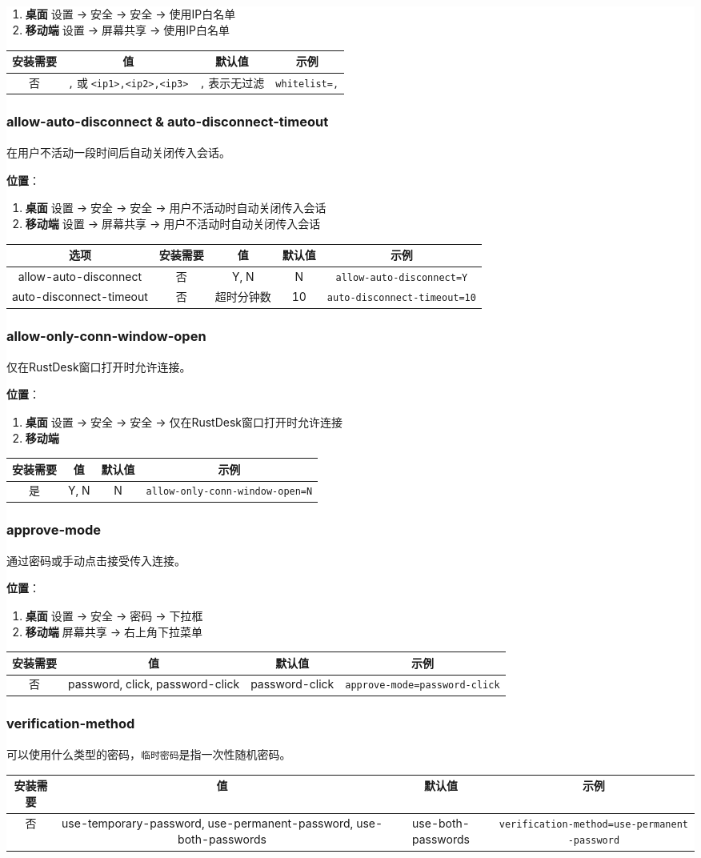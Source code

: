 1. **桌面** 设置 → 安全 → 安全 → 使用IP白名单
2. **移动端** 设置 → 屏幕共享 → 使用IP白名单

| 安装需要 | 值 | 默认值 | 示例 |
| :------: | :------: | :------: | :------: |
| 否 | `,` 或 `<ip1>,<ip2>,<ip3>` | `,` 表示无过滤 | `whitelist=,` |

### allow-auto-disconnect & auto-disconnect-timeout

在用户不活动一段时间后自动关闭传入会话。

**位置**：

1. **桌面** 设置 → 安全 → 安全 → 用户不活动时自动关闭传入会话
2. **移动端** 设置 → 屏幕共享 → 用户不活动时自动关闭传入会话

| 选项 | 安装需要 | 值 | 默认值 | 示例 |
| :------: | :------: | :------: | :------: | :------: |
| allow-auto-disconnect | 否 | Y, N | N | `allow-auto-disconnect=Y` |
| auto-disconnect-timeout | 否 | 超时分钟数 | 10 | `auto-disconnect-timeout=10` |

### allow-only-conn-window-open

仅在RustDesk窗口打开时允许连接。

**位置**：

1. **桌面** 设置 → 安全 → 安全 → 仅在RustDesk窗口打开时允许连接
2. **移动端**

| 安装需要 | 值 | 默认值 | 示例 |
| :------: | :------: | :------: | :------: |
| 是 | Y, N | N | `allow-only-conn-window-open=N` |

### approve-mode

通过密码或手动点击接受传入连接。

**位置**：

1. **桌面** 设置 → 安全 → 密码 → 下拉框
2. **移动端** 屏幕共享 → 右上角下拉菜单

| 安装需要 | 值 | 默认值 | 示例 |
| :------: | :------: | :------: | :------: |
| 否 | password, click, password-click | password-click | `approve-mode=password-click` |

### verification-method

可以使用什么类型的密码，`临时密码`是指一次性随机密码。

| 安装需要 | 值 | 默认值 | 示例 |
| :------: | :------: | :------: | :------: |
| 否 | use-temporary-password, use-permanent-password, use-both-passwords | use-both-passwords | `verification-method=use-permanent-password` |
